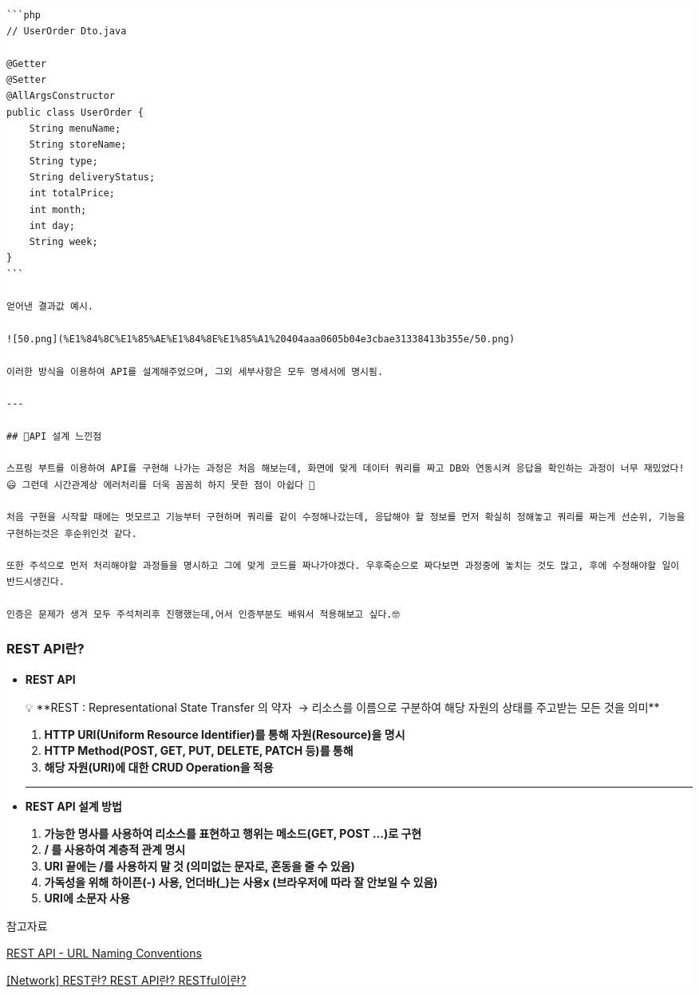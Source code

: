     ```php
    // UserOrder Dto.java
    
    @Getter
    @Setter
    @AllArgsConstructor
    public class UserOrder {
        String menuName;
        String storeName;
        String type;
        String deliveryStatus;
        int totalPrice;
        int month;
        int day;
        String week;
    }
    ```
    
    얻어낸 결과값 예시.
    
    ![50.png](%E1%84%8C%E1%85%AE%E1%84%8E%E1%85%A1%20404aaa0605b04e3cbae31338413b355e/50.png)
    
    이러한 방식을 이용하여 API를 설계해주었으며, 그외 세부사항은 모두 명세서에 명시됨.
    
    ---
    
    ## 💬API 설계 느낀점
    
    스프링 부트를 이용하여 API를 구현해 나가는 과정은 처음 해보는데, 화면에 맞게 데이터 쿼리를 짜고 DB와 연동시켜 응답을 확인하는 과정이 너무 재밌었다! 😃 그런데 시간관계상 에러처리를 더욱 꼼꼼히 하지 못한 점이 아쉽다 🥺
    
    처음 구현을 시작할 때에는 멋모르고 기능부터 구현하며 쿼리를 같이 수정해나갔는데, 응답해야 할 정보를 먼저 확실히 정해놓고 쿼리를 짜는게 선순위, 기능을 구현하는것은 후순위인것 같다. 
    
    또한 주석으로 먼저 처리해야할 과정들을 명시하고 그에 맞게 코드를 짜나가야겠다. 우후죽순으로 짜다보면 과정중에 놓치는 것도 많고, 후에 수정해야할 일이 반드시생긴다.
    
    인증은 문제가 생겨 모두 주석처리후 진행했는데,어서 인증부분도 배워서 적용해보고 싶다.🤓
    

### REST API란?

- **REST API**
    
    <aside>
    💡 **REST : Representational State Transfer 의 약자 
    → 리소스를 이름으로 구분하여 해당 자원의 상태를 주고받는 모든 것을 의미**
    
    1. **HTTP URI(Uniform Resource Identifier)를 통해 자원(Resource)을 명시**
    2. **HTTP Method(POST, GET, PUT, DELETE, PATCH 등)를 통해**
    3. **해당 자원(URI)에 대한 CRUD Operation을 적용**
    </aside>
    
    ---
    
- **REST API 설계 방법**
    1. **가능한 명사를 사용하여 리소스를 표현하고 행위는 메소드(GET, POST …)로 구현**
    2. **/ 를 사용하여 계층적 관계 명시**
    3. **URI 끝에는 /를 사용하지 말 것 (의미없는 문자로, 혼동을 줄 수 있음)**
    4. **가독성을 위해 하이픈(-) 사용, 언더바(_)는 사용x (브라우저에 따라 잘 안보일 수 있음)**
    5. **URI에 소문자 사용** 

참고자료 

[REST API - URL Naming Conventions](https://restfulapi.net/resource-naming/)

[[Network] REST란? REST API란? RESTful이란?](https://velog.io/@seokkitdo/Network-REST%EB%9E%80-REST-API%EB%9E%80-RESTful%EC%9D%B4%EB%9E%80)
